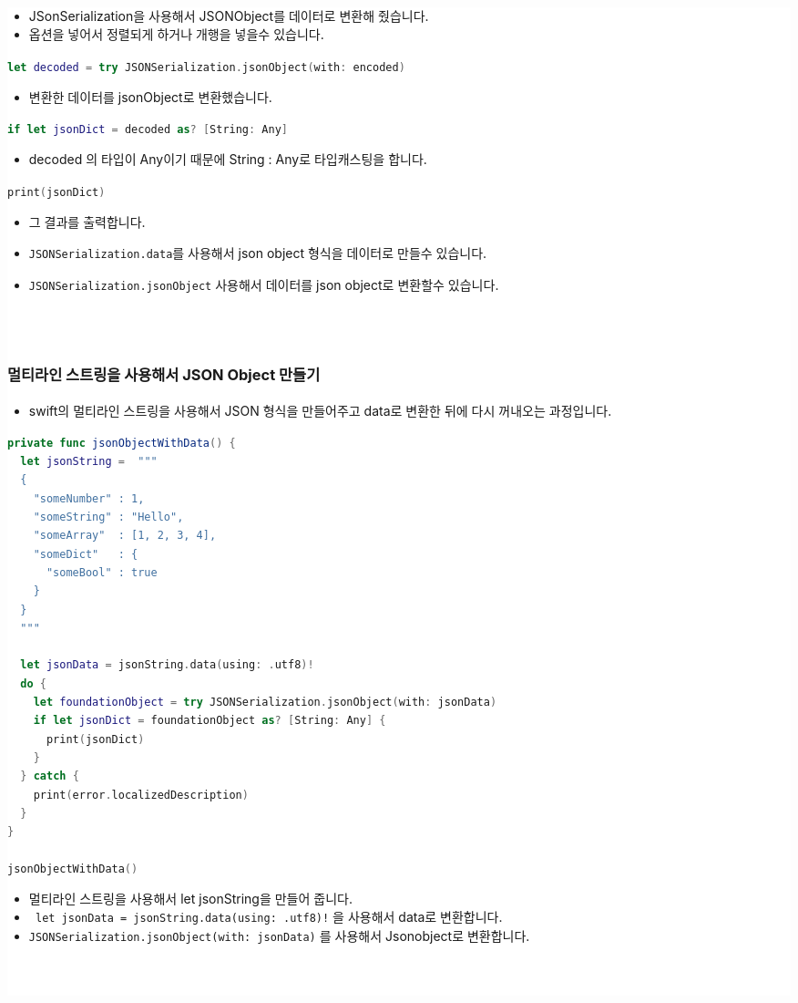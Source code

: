   - JSonSerialization을 사용해서 JSONObject를 데이터로 변환해 줬습니다.
  - 옵션을 넣어서 정렬되게 하거나 개행을 넣을수 있습니다.

  ```swift
  let decoded = try JSONSerialization.jsonObject(with: encoded)
  ```

  - 변환한 데이터를 jsonObject로 변환했습니다.

  ```swift
  if let jsonDict = decoded as? [String: Any]
  ```

  - decoded 의 타입이 Any이기 때문에 String : Any로 타입캐스팅을 합니다.

  ```swift
  print(jsonDict)
  ```

  - 그 결과를 출력합니다.

- `JSONSerialization.data`를 사용해서 json object 형식을 데이터로 만들수 있습니다.

- `JSONSerialization.jsonObject` 사용해서 데이터를 json object로 변환할수 있습니다.

<br>

<br>

### 멀티라인 스트링을 사용해서 JSON Object 만들기

- swift의 멀티라인 스트링을 사용해서 JSON 형식을 만들어주고 data로 변환한 뒤에 다시 꺼내오는 과정입니다.

```swift
private func jsonObjectWithData() {
  let jsonString =  """
  {
    "someNumber" : 1,
    "someString" : "Hello",
    "someArray"  : [1, 2, 3, 4],
    "someDict"   : {
      "someBool" : true
    }
  }
  """
    
  let jsonData = jsonString.data(using: .utf8)! 
  do {
    let foundationObject = try JSONSerialization.jsonObject(with: jsonData)    
    if let jsonDict = foundationObject as? [String: Any] {                     
      print(jsonDict)
    }
  } catch {
    print(error.localizedDescription)                                       
  }
}

jsonObjectWithData()
```

- 멀티라인 스트링을 사용해서 let jsonString을 만들어 줍니다.
- `  let jsonData = jsonString.data(using: .utf8)! ` 을 사용해서 data로 변환합니다.
- `JSONSerialization.jsonObject(with: jsonData)` 를 사용해서 Jsonobject로 변환합니다.

<br>

<br>